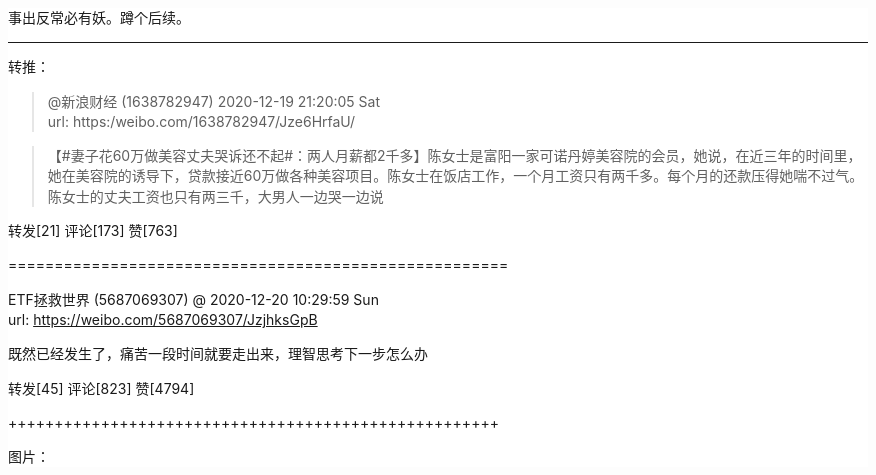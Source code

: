 事出反常必有妖。蹲个后续。

------------------------------------------------------
转推：
>  @新浪财经 (1638782947)
>  2020-12-19 21:20:05 Sat  
>  url: https:/weibo.com/1638782947/Jze6HrfaU/

>  【#妻子花60万做美容丈夫哭诉还不起#：两人月薪都2千多】陈女士是富阳一家可诺丹婷美容院的会员，她说，在近三年的时间里，她在美容院的诱导下，贷款接近60万做各种美容项目。陈女士在饭店工作，一个月工资只有两千多。每个月的还款压得她喘不过气。陈女士的丈夫工资也只有两三千，大男人一边哭一边说 ​​​

转发[21]  评论[173]  赞[763] 

======================================================






ETF拯救世界 (5687069307) @
2020-12-20 10:29:59 Sun  
url: https://weibo.com/5687069307/JzjhksGpB

既然已经发生了，痛苦一段时间就要走出来，理智思考下一步怎么办 ​​​

转发[45]  评论[823]  赞[4794] 

+++++++++++++++++++++++++++++++++++++++++++++++++++++

图片：